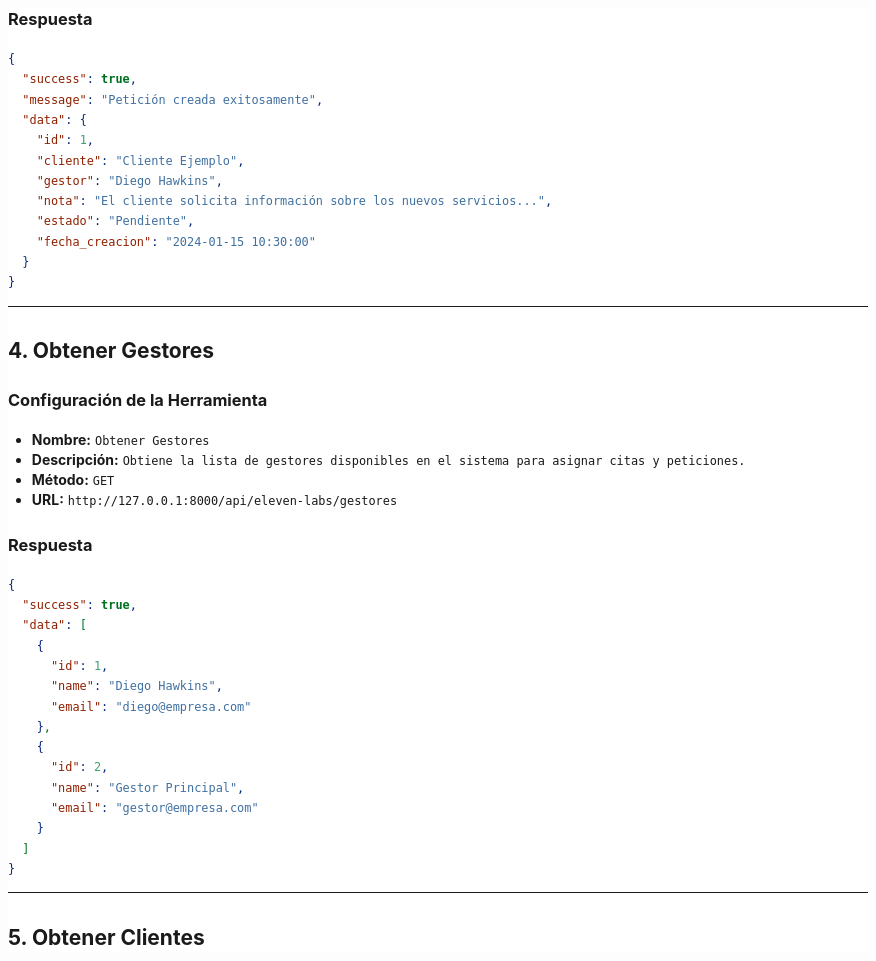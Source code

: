 ### Respuesta
```json
{
  "success": true,
  "message": "Petición creada exitosamente",
  "data": {
    "id": 1,
    "cliente": "Cliente Ejemplo",
    "gestor": "Diego Hawkins",
    "nota": "El cliente solicita información sobre los nuevos servicios...",
    "estado": "Pendiente",
    "fecha_creacion": "2024-01-15 10:30:00"
  }
}
```

---

## 4. Obtener Gestores

### Configuración de la Herramienta
- **Nombre:** `Obtener Gestores`
- **Descripción:** `Obtiene la lista de gestores disponibles en el sistema para asignar citas y peticiones.`
- **Método:** `GET`
- **URL:** `http://127.0.0.1:8000/api/eleven-labs/gestores`

### Respuesta
```json
{
  "success": true,
  "data": [
    {
      "id": 1,
      "name": "Diego Hawkins",
      "email": "diego@empresa.com"
    },
    {
      "id": 2,
      "name": "Gestor Principal",
      "email": "gestor@empresa.com"
    }
  ]
}
```

---

## 5. Obtener Clientes
